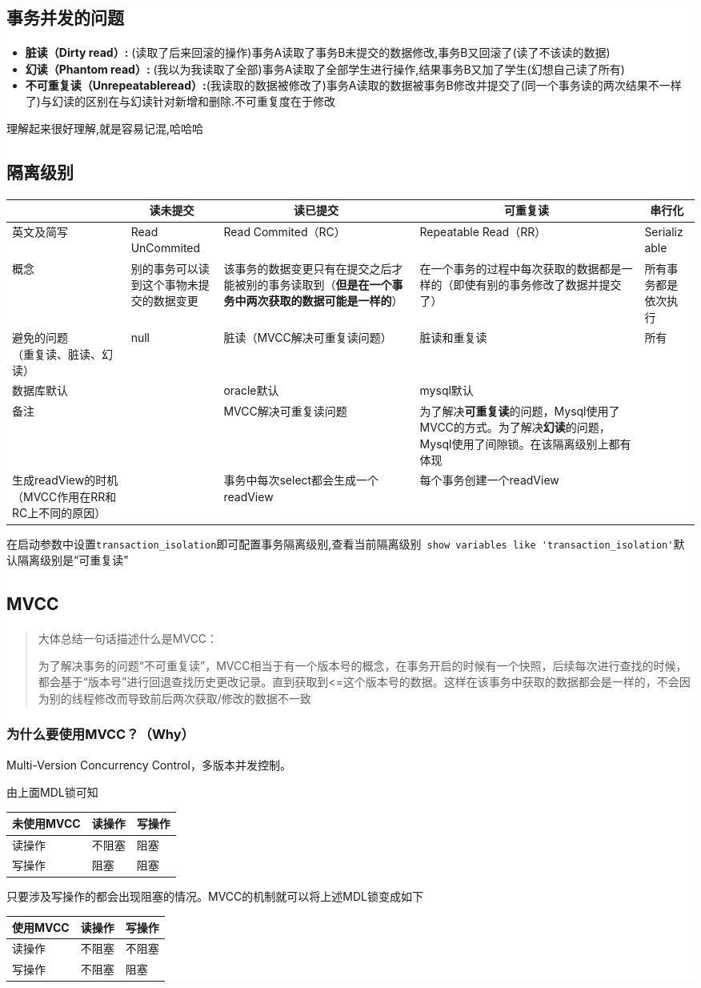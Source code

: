 ## 事务并发的问题

+ **脏读（Dirty read）:** (读取了后来回滚的操作)事务A读取了事务B未提交的数据修改,事务B又回滚了(读了不该读的数据)
+ **幻读（Phantom read）:** (我以为我读取了全部)事务A读取了全部学生进行操作,结果事务B又加了学生(幻想自己读了所有)
+ **不可重复读（Unrepeatableread）:**(我读取的数据被修改了)事务A读取的数据被事务B修改并提交了(同一个事务读的两次结果不一样了)与幻读的区别在与幻读针对新增和删除.不可重复度在于修改

理解起来很好理解,就是容易记混,哈哈哈

## 隔离级别

|                                                    | 读未提交                                 | 读已提交                                                     | 可重复读                                                     | 串行化               |
| -------------------------------------------------- | ---------------------------------------- | ------------------------------------------------------------ | ------------------------------------------------------------ | -------------------- |
| 英文及简写                                         | Read UnCommited                          | Read Commited（RC）                                          | Repeatable    Read（RR）                                     | Serializable         |
| 概念                                               | 别的事务可以读到这个事物未提交的数据变更 | 该事务的数据变更只有在提交之后才能被别的事务读取到（**但是在一个事务中两次获取的数据可能是一样的**） | 在一个事务的过程中每次获取的数据都是一样的（即使有别的事务修改了数据并提交了） | 所有事务都是依次执行 |
| 避免的问题<br>（重复读、脏读、幻读）               | null                                     | 脏读（MVCC解决可重复读问题）                                 | 脏读和重复读                                                 | 所有                 |
| 数据库默认                                         |                                          | oracle默认                                                   | mysql默认                                                    |                      |
| 备注                                               |                                          | MVCC解决可重复读问题                                         | 为了解决**可重复读**的问题，Mysql使用了MVCC的方式。为了解决**幻读**的问题，Mysql使用了间隙锁。在该隔离级别上都有体现 |                      |
| 生成readView的时机（MVCC作用在RR和RC上不同的原因） |                                          | 事务中每次select都会生成一个readView                         | 每个事务创建一个readView                                     |                      |

在启动参数中设置`transaction_isolation`即可配置事务隔离级别,查看当前隔离级别` show variables like 'transaction_isolation'`默认隔离级别是“可重复读”

## MVCC

> 大体总结一句话描述什么是MVCC：
>
> 为了解决事务的问题“不可重复读”，MVCC相当于有一个版本号的概念，在事务开启的时候有一个快照，后续每次进行查找的时候，都会基于“版本号”进行回退查找历史更改记录。直到获取到<=这个版本号的数据。这样在该事务中获取的数据都会是一样的，不会因为别的线程修改而导致前后两次获取/修改的数据不一致

### 为什么要使用MVCC？（Why）

Multi-Version Concurrency Control，多版本并发控制。

由上面MDL锁可知

| 未使用MVCC | 读操作 | 写操作 |
| ---------- | ------ | ------ |
| 读操作     | 不阻塞 | 阻塞   |
| 写操作     | 阻塞   | 阻塞   |

只要涉及写操作的都会出现阻塞的情况。MVCC的机制就可以将上述MDL锁变成如下

| 使用MVCC | 读操作 | 写操作 |
| -------- | ------ | ------ |
| 读操作   | 不阻塞 | 不阻塞 |
| 写操作   | 不阻塞 | 阻塞   |
